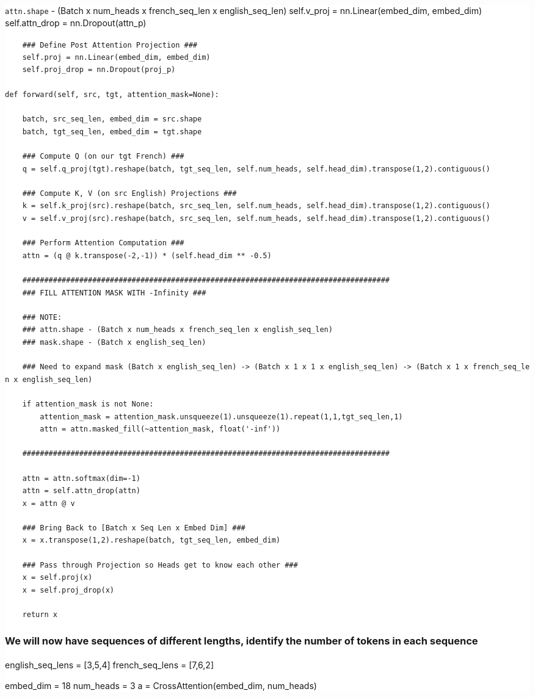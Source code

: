 ```attn.shape``` - (Batch x num_heads x french_seq_len x english_seq_len)
        self.v_proj = nn.Linear(embed_dim, embed_dim)
        self.attn_drop = nn.Dropout(attn_p)

        ### Define Post Attention Projection ###
        self.proj = nn.Linear(embed_dim, embed_dim)
        self.proj_drop = nn.Dropout(proj_p)

    def forward(self, src, tgt, attention_mask=None):

        batch, src_seq_len, embed_dim = src.shape
        batch, tgt_seq_len, embed_dim = tgt.shape

        ### Compute Q (on our tgt French) ###
        q = self.q_proj(tgt).reshape(batch, tgt_seq_len, self.num_heads, self.head_dim).transpose(1,2).contiguous()

        ### Compute K, V (on src English) Projections ###
        k = self.k_proj(src).reshape(batch, src_seq_len, self.num_heads, self.head_dim).transpose(1,2).contiguous()
        v = self.v_proj(src).reshape(batch, src_seq_len, self.num_heads, self.head_dim).transpose(1,2).contiguous()

        ### Perform Attention Computation ###
        attn = (q @ k.transpose(-2,-1)) * (self.head_dim ** -0.5)

        ####################################################################################
        ### FILL ATTENTION MASK WITH -Infinity ###

        ### NOTE:
        ### attn.shape - (Batch x num_heads x french_seq_len x english_seq_len)
        ### mask.shape - (Batch x english_seq_len)

        ### Need to expand mask (Batch x english_seq_len) -> (Batch x 1 x 1 x english_seq_len) -> (Batch x 1 x french_seq_len x english_seq_len)

        if attention_mask is not None:
            attention_mask = attention_mask.unsqueeze(1).unsqueeze(1).repeat(1,1,tgt_seq_len,1)
            attn = attn.masked_fill(~attention_mask, float('-inf'))

        ####################################################################################

        attn = attn.softmax(dim=-1)
        attn = self.attn_drop(attn)
        x = attn @ v

        ### Bring Back to [Batch x Seq Len x Embed Dim] ###
        x = x.transpose(1,2).reshape(batch, tgt_seq_len, embed_dim)

        ### Pass through Projection so Heads get to know each other ###
        x = self.proj(x)
        x = self.proj_drop(x)

        return x


### We will now have sequences of different lengths, identify the number of tokens in each sequence ###
english_seq_lens = [3,5,4]
french_seq_lens = [7,6,2]

embed_dim = 18
num_heads = 3
a = CrossAttention(embed_dim, num_heads)
```